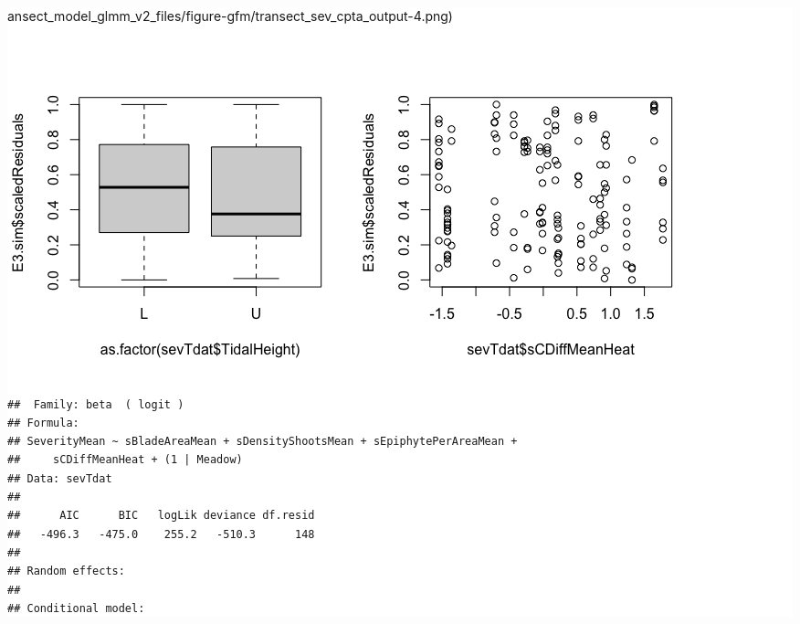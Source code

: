ansect_model_glmm_v2_files/figure-gfm/transect_sev_cpta_output-4.png)![](Transect_model_glmm_v2_files/figure-gfm/transect_sev_cpta_output-5.png)![](Transect_model_glmm_v2_files/figure-gfm/transect_sev_cpta_output-6.png)

    ##  Family: beta  ( logit )
    ## Formula:          
    ## SeverityMean ~ sBladeAreaMean + sDensityShootsMean + sEpiphytePerAreaMean +  
    ##     sCDiffMeanHeat + (1 | Meadow)
    ## Data: sevTdat
    ## 
    ##      AIC      BIC   logLik deviance df.resid 
    ##   -496.3   -475.0    255.2   -510.3      148 
    ## 
    ## Random effects:
    ## 
    ## Conditional model: